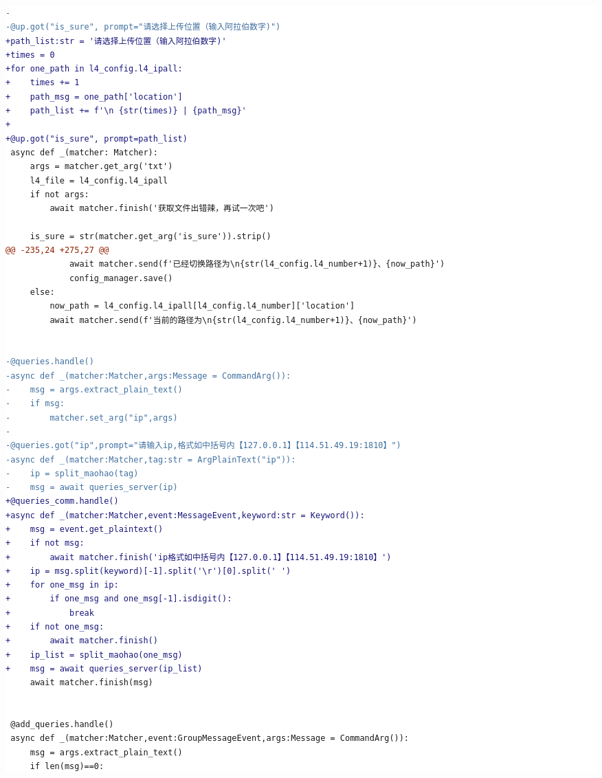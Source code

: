 ```diff
-
-@up.got("is_sure", prompt="请选择上传位置（输入阿拉伯数字)")    
+path_list:str = '请选择上传位置（输入阿拉伯数字)'
+times = 0
+for one_path in l4_config.l4_ipall:
+    times += 1
+    path_msg = one_path['location']
+    path_list += f'\n {str(times)} | {path_msg}'
+    
+@up.got("is_sure", prompt=path_list)    
 async def _(matcher: Matcher):
     args = matcher.get_arg('txt')
     l4_file = l4_config.l4_ipall
     if not args:
         await matcher.finish('获取文件出错辣，再试一次吧')
 
     is_sure = str(matcher.get_arg('is_sure')).strip()
@@ -235,24 +275,27 @@
             await matcher.send(f'已经切换路径为\n{str(l4_config.l4_number+1)}、{now_path}')
             config_manager.save()
     else: 
         now_path = l4_config.l4_ipall[l4_config.l4_number]['location']
         await matcher.send(f'当前的路径为\n{str(l4_config.l4_number+1)}、{now_path}')
         
         
-@queries.handle()
-async def _(matcher:Matcher,args:Message = CommandArg()):
-    msg = args.extract_plain_text()
-    if msg:
-        matcher.set_arg("ip",args)
-
-@queries.got("ip",prompt="请输入ip,格式如中括号内【127.0.0.1】【114.51.49.19:1810】")
-async def _(matcher:Matcher,tag:str = ArgPlainText("ip")):
-    ip = split_maohao(tag)
-    msg = await queries_server(ip)
+@queries_comm.handle()
+async def _(matcher:Matcher,event:MessageEvent,keyword:str = Keyword()):
+    msg = event.get_plaintext()
+    if not msg:
+        await matcher.finish('ip格式如中括号内【127.0.0.1】【114.51.49.19:1810】')
+    ip = msg.split(keyword)[-1].split('\r')[0].split(' ')
+    for one_msg in ip:
+        if one_msg and one_msg[-1].isdigit():
+            break
+    if not one_msg:
+        await matcher.finish()
+    ip_list = split_maohao(one_msg)
+    msg = await queries_server(ip_list)
     await matcher.finish(msg)
     
 
 @add_queries.handle()
 async def _(matcher:Matcher,event:GroupMessageEvent,args:Message = CommandArg()):
     msg = args.extract_plain_text()
     if len(msg)==0:
```
